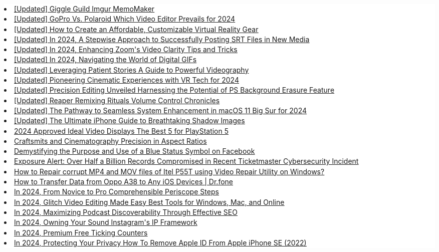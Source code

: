 <li><a href="https://article-knowledge.techidaily.com/updated-giggle-guild-imgur-memomaker/"><u>[Updated] Giggle Guild  Imgur MemoMaker</u></a></li>
<li><a href="https://article-knowledge.techidaily.com/updated-gopro-vs-polaroid-which-video-editor-prevails-for-2024/"><u>[Updated] GoPro Vs. Polaroid  Which Video Editor Prevails for 2024</u></a></li>
<li><a href="https://some-techniques.techidaily.com/updated-how-to-create-an-affordable-customizable-virtual-reality-gear/"><u>[Updated] How to Create an Affordable, Customizable Virtual Reality Gear</u></a></li>
<li><a href="https://article-knowledge.techidaily.com/updated-in-2024-a-stepwise-approach-to-successfully-posting-srt-files-in-new-media/"><u>[Updated] In 2024, A Stepwise Approach to Successfully Posting SRT Files in New Media</u></a></li>
<li><a href="https://article-knowledge.techidaily.com/updated-in-2024-enhancing-zooms-video-clarity-tips-and-tricks/"><u>[Updated] In 2024, Enhancing Zoom's Video Clarity  Tips and Tricks</u></a></li>
<li><a href="https://article-knowledge.techidaily.com/updated-in-2024-navigating-the-world-of-digital-gifs/"><u>[Updated] In 2024, Navigating the World of Digital GIFs</u></a></li>
<li><a href="https://article-knowledge.techidaily.com/updated-leveraging-patient-stories-a-guide-to-powerful-videography/"><u>[Updated] Leveraging Patient Stories  A Guide to Powerful Videography</u></a></li>
<li><a href="https://article-knowledge.techidaily.com/updated-pioneering-cinematic-experiences-with-vr-tech-for-2024/"><u>[Updated] Pioneering Cinematic Experiences with VR Tech for 2024</u></a></li>
<li><a href="https://article-knowledge.techidaily.com/updated-precision-editing-unveiled-harnessing-the-potential-of-ps-background-erasure-feature/"><u>[Updated] Precision Editing Unveiled  Harnessing the Potential of PS Background Erasure Feature</u></a></li>
<li><a href="https://article-knowledge.techidaily.com/updated-reaper-remixing-rituals-volume-control-chronicles/"><u>[Updated] Reaper Remixing Rituals  Volume Control Chronicles</u></a></li>
<li><a href="https://article-knowledge.techidaily.com/updated-the-pathway-to-seamless-system-enhancement-in-macos-11-big-sur-for-2024/"><u>[Updated] The Pathway to Seamless System Enhancement in macOS 11 Big Sur for 2024</u></a></li>
<li><a href="https://article-knowledge.techidaily.com/updated-the-ultimate-iphone-guide-to-breathtaking-shadow-images/"><u>[Updated] The Ultimate iPhone Guide to Breathtaking Shadow Images</u></a></li>
<li><a href="https://fox-info.techidaily.com/2024-approved-ideal-video-displays-the-best-5-for-playstation-5/"><u>2024 Approved  Ideal Video Displays  The Best 5 for PlayStation 5</u></a></li>
<li><a href="https://article-knowledge.techidaily.com/craftsmits-and-cinematography-precision-in-aspect-ratios/"><u>Craftsmits and Cinematography  Precision in Aspect Ratios</u></a></li>
<li><a href="https://facebook-video-recording.techidaily.com/demystifying-the-purpose-and-use-of-a-blue-status-symbol-on-facebook/"><u>Demystifying the Purpose and Use of a Blue Status Symbol on Facebook</u></a></li>
<li><a href="https://vp-tips.techidaily.com/exposure-alert-over-half-a-billion-records-compromised-in-recent-ticketmaster-cybersecurity-incident/"><u>Exposure Alert: Over Half a Billion Records Compromised in Recent Ticketmaster Cybersecurity Incident</u></a></li>
<li><a href="https://blog-min.techidaily.com/how-to-repair-corrupt-mp4-and-mov-files-of-itel-p55t-using-video-repair-utility-on-windows-by-stellar-video-repair-mobile-video-repair/"><u>How to Repair corrupt MP4 and MOV files of Itel P55T using Video Repair Utility on Windows?</u></a></li>
<li><a href="https://android-transfer.techidaily.com/how-to-transfer-data-from-oppo-a38-to-any-ios-devices-drfone-by-drfone-transfer-from-android-transfer-from-android/"><u>How to Transfer Data from Oppo A38 to Any iOS Devices | Dr.fone</u></a></li>
<li><a href="https://article-knowledge.techidaily.com/in-2024-from-novice-to-pro-comprehensible-periscope-steps/"><u>In 2024, From Novice to Pro  Comprehensible Periscope Steps</u></a></li>
<li><a href="https://ai-vdieo-software.techidaily.com/in-2024-glitch-video-editing-made-easy-best-tools-for-windows-mac-and-online/"><u>In 2024, Glitch Video Editing Made Easy Best Tools for Windows, Mac, and Online</u></a></li>
<li><a href="https://article-knowledge.techidaily.com/in-2024-maximizing-podcast-discoverability-through-effective-seo/"><u>In 2024, Maximizing Podcast Discoverability Through Effective SEO</u></a></li>
<li><a href="https://article-knowledge.techidaily.com/in-2024-owning-your-sound-instagrams-ip-framework/"><u>In 2024, Owning Your Sound  Instagram's IP Framework</u></a></li>
<li><a href="https://article-knowledge.techidaily.com/in-2024-premium-free-ticking-counters/"><u>In 2024, Premium Free Ticking Counters</u></a></li>
<li><a href="https://apple-account.techidaily.com/in-2024-protecting-your-privacy-how-to-remove-apple-id-from-apple-iphone-se-2022-by-drfone-ios/"><u>In 2024, Protecting Your Privacy How To Remove Apple ID From Apple iPhone SE (2022)</u></a></li>